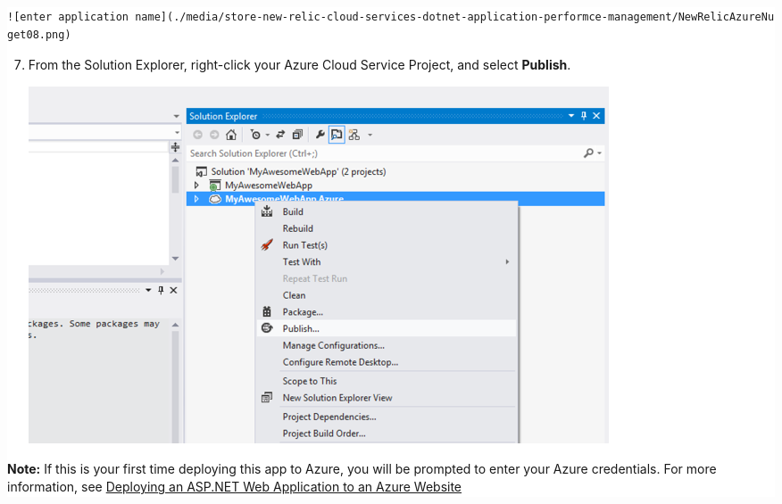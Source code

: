     ![enter application name](./media/store-new-relic-cloud-services-dotnet-application-performce-management/NewRelicAzureNuget08.png)
7. From the Solution Explorer, right-click your Azure Cloud Service Project, and select **Publish**.
   
    ![public the cloud project](./media/store-new-relic-cloud-services-dotnet-application-performce-management/NewRelicAzureNuget09.png)

**Note:** If this is your first time deploying this app to Azure, you will be prompted to enter your 
Azure credentials. For more information, see [Deploying an ASP.NET Web Application to an Azure Website](app-service-web/web-sites-dotnet-get-started.md)
